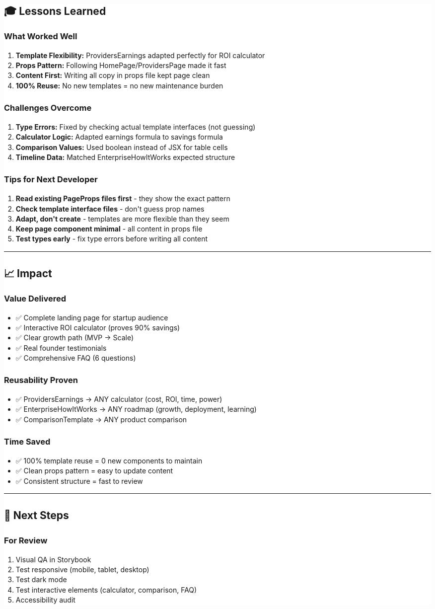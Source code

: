 
## 🎓 Lessons Learned

### What Worked Well
1. **Template Flexibility:** ProvidersEarnings adapted perfectly for ROI calculator
2. **Props Pattern:** Following HomePage/ProvidersPage made it fast
3. **Content First:** Writing all copy in props file kept page clean
4. **100% Reuse:** No new templates = no new maintenance burden

### Challenges Overcome
1. **Type Errors:** Fixed by checking actual template interfaces (not guessing)
2. **Calculator Logic:** Adapted earnings formula to savings formula
3. **Comparison Values:** Used boolean instead of JSX for table cells
4. **Timeline Data:** Matched EnterpriseHowItWorks expected structure

### Tips for Next Developer
1. **Read existing PageProps files first** - they show the exact pattern
2. **Check template interface files** - don't guess prop names
3. **Adapt, don't create** - templates are more flexible than they seem
4. **Keep page component minimal** - all content in props file
5. **Test types early** - fix type errors before writing all content

---

## 📈 Impact

### Value Delivered
- ✅ Complete landing page for startup audience
- ✅ Interactive ROI calculator (proves 90% savings)
- ✅ Clear growth path (MVP → Scale)
- ✅ Real founder testimonials
- ✅ Comprehensive FAQ (6 questions)

### Reusability Proven
- ✅ ProvidersEarnings → ANY calculator (cost, ROI, time, power)
- ✅ EnterpriseHowItWorks → ANY roadmap (growth, deployment, learning)
- ✅ ComparisonTemplate → ANY product comparison

### Time Saved
- ✅ 100% template reuse = 0 new components to maintain
- ✅ Clean props pattern = easy to update content
- ✅ Consistent structure = fast to review

---

## 🚀 Next Steps

### For Review
1. Visual QA in Storybook
2. Test responsive (mobile, tablet, desktop)
3. Test dark mode
4. Test interactive elements (calculator, comparison, FAQ)
5. Accessibility audit
